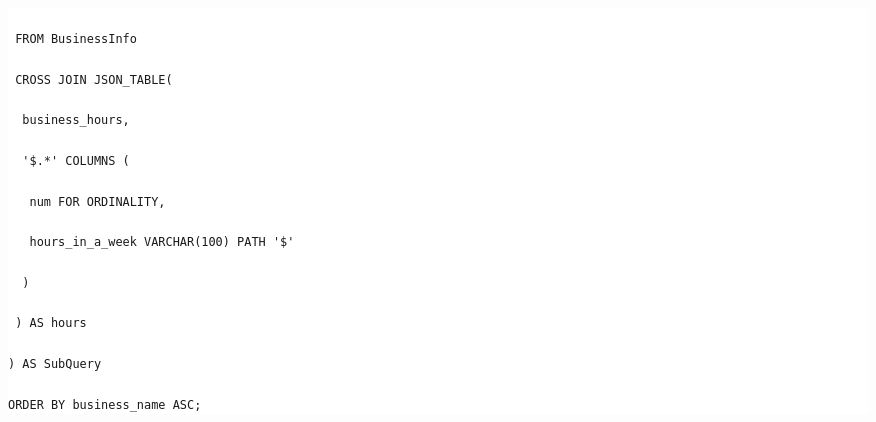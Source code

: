 ```

 FROM BusinessInfo

 CROSS JOIN JSON_TABLE(

  business_hours,

  '$.*' COLUMNS (

   num FOR ORDINALITY,

   hours_in_a_week VARCHAR(100) PATH '$'

  )

 ) AS hours

) AS SubQuery

ORDER BY business_name ASC; 
```

